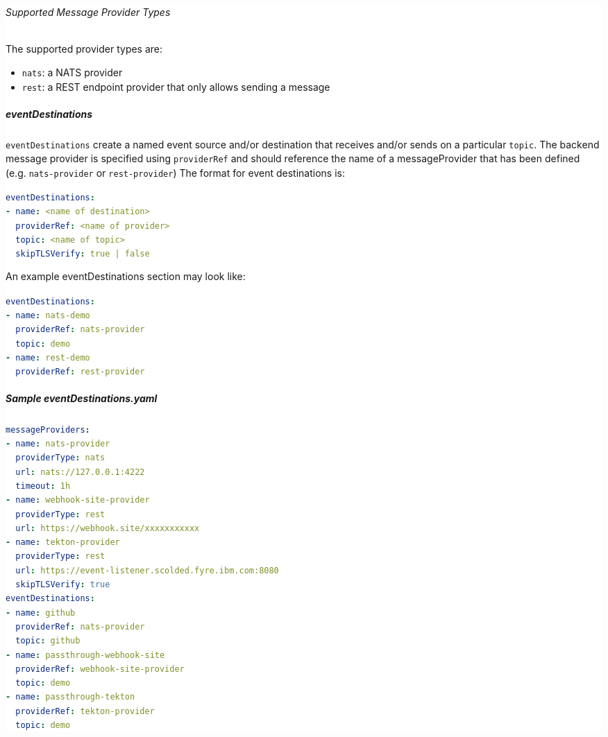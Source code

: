 
###### Supported Message Provider Types
The supported provider types are:
- `nats`: a NATS provider
- `rest`: a REST endpoint provider that only allows sending a message

##### eventDestinations
`eventDestinations` create a named event source and/or destination that receives and/or sends on a particular `topic`.
The backend message provider is specified using `providerRef` and should reference the name of a messageProvider that
has been defined (e.g. `nats-provider` or `rest-provider`)
The format for event destinations is:
```yaml
eventDestinations:
- name: <name of destination>
  providerRef: <name of provider>
  topic: <name of topic>
  skipTLSVerify: true | false
```

An example eventDestinations section may look like:
```yaml
eventDestinations:
- name: nats-demo
  providerRef: nats-provider
  topic: demo
- name: rest-demo
  providerRef: rest-provider
```

##### Sample eventDestinations.yaml
```yaml
messageProviders:
- name: nats-provider
  providerType: nats
  url: nats://127.0.0.1:4222
  timeout: 1h
- name: webhook-site-provider
  providerType: rest
  url: https://webhook.site/xxxxxxxxxxx
- name: tekton-provider
  providerType: rest
  url: https://event-listener.scolded.fyre.ibm.com:8080
  skipTLSVerify: true
eventDestinations:
- name: github
  providerRef: nats-provider
  topic: github
- name: passthrough-webhook-site
  providerRef: webhook-site-provider
  topic: demo
- name: passthrough-tekton
  providerRef: tekton-provider
  topic: demo
```
